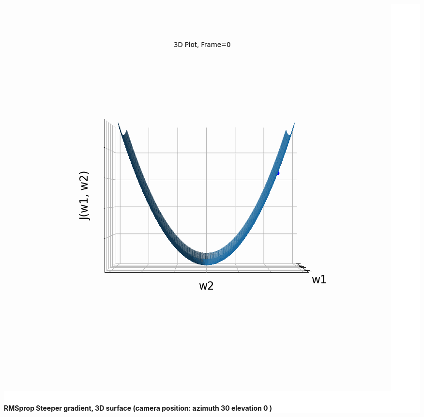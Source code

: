 ![gradient decent diagram](../assets/images/gd_optimizations/demo/3d_contour_rmsprop_stable_azim_0_elev_0.gif)


#### RMSprop Steeper gradient, 3D surface (camera position: azimuth 30 elevation 0 )